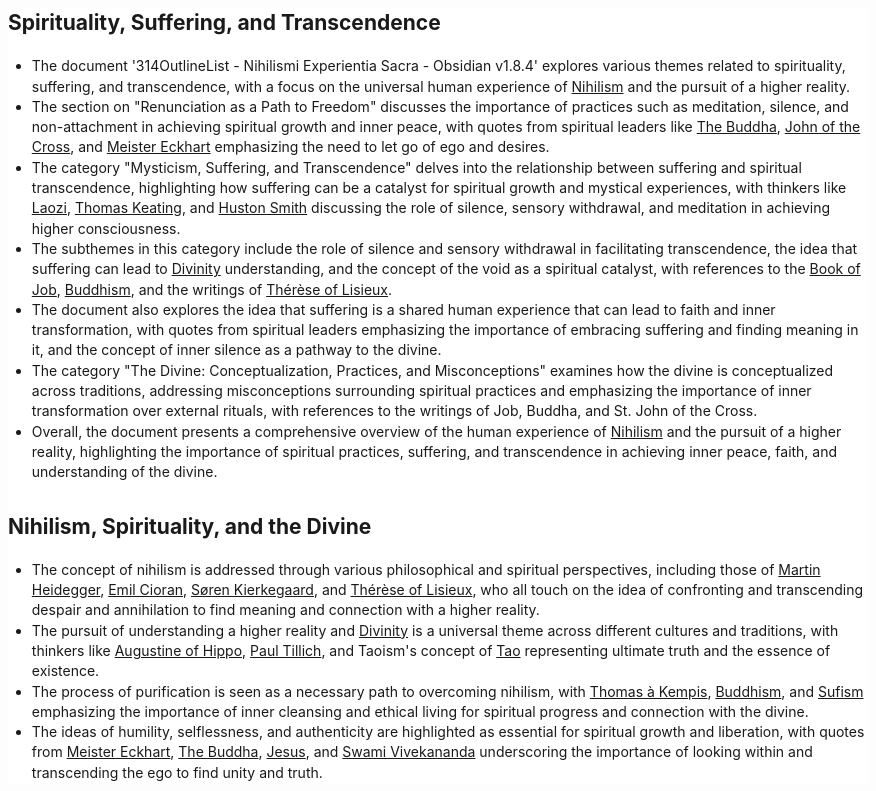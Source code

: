 ## Spirituality, Suffering, and Transcendence
- The document '314OutlineList - Nihilismi Experientia Sacra - Obsidian v1.8.4' explores various themes related to spirituality, suffering, and transcendence, with a focus on the universal human experience of [Nihilism](https://en.wikipedia.org/wiki/Nihilism) and the pursuit of a higher reality.
- The section on "Renunciation as a Path to Freedom" discusses the importance of practices such as meditation, silence, and non-attachment in achieving spiritual growth and inner peace, with quotes from spiritual leaders like [The Buddha](https://en.wikipedia.org/wiki/The_Buddha), [John of the Cross](https://en.wikipedia.org/wiki/John_of_the_Cross), and [Meister Eckhart](https://en.wikipedia.org/wiki/Meister_Eckhart) emphasizing the need to let go of ego and desires.
- The category "Mysticism, Suffering, and Transcendence" delves into the relationship between suffering and spiritual transcendence, highlighting how suffering can be a catalyst for spiritual growth and mystical experiences, with thinkers like [Laozi](https://en.wikipedia.org/wiki/Laozi), [Thomas Keating](https://en.wikipedia.org/wiki/Thomas_Keating), and [Huston Smith](https://en.wikipedia.org/wiki/Huston_Smith) discussing the role of silence, sensory withdrawal, and meditation in achieving higher consciousness.
- The subthemes in this category include the role of silence and sensory withdrawal in facilitating transcendence, the idea that suffering can lead to [Divinity](https://en.wikipedia.org/wiki/Divinity) understanding, and the concept of the void as a spiritual catalyst, with references to the [Book of Job](https://en.wikipedia.org/wiki/Book_of_Job), [Buddhism](https://en.wikipedia.org/wiki/Buddhism), and the writings of [Thérèse of Lisieux](https://en.wikipedia.org/wiki/Thérèse_of_Lisieux).
- The document also explores the idea that suffering is a shared human experience that can lead to faith and inner transformation, with quotes from spiritual leaders emphasizing the importance of embracing suffering and finding meaning in it, and the concept of inner silence as a pathway to the divine.
- The category "The Divine: Conceptualization, Practices, and Misconceptions" examines how the divine is conceptualized across traditions, addressing misconceptions surrounding spiritual practices and emphasizing the importance of inner transformation over external rituals, with references to the writings of Job, Buddha, and St. John of the Cross.
- Overall, the document presents a comprehensive overview of the human experience of [Nihilism](https://en.wikipedia.org/wiki/Nihilism) and the pursuit of a higher reality, highlighting the importance of spiritual practices, suffering, and transcendence in achieving inner peace, faith, and understanding of the divine.

## Nihilism, Spirituality, and the Divine
- The concept of nihilism is addressed through various philosophical and spiritual perspectives, including those of [Martin Heidegger](https://en.wikipedia.org/wiki/Martin_Heidegger), [Emil Cioran](https://en.wikipedia.org/wiki/Emil_Cioran), [Søren Kierkegaard](https://en.wikipedia.org/wiki/Søren_Kierkegaard), and [Thérèse of Lisieux](https://en.wikipedia.org/wiki/Thérèse_of_Lisieux), who all touch on the idea of confronting and transcending despair and annihilation to find meaning and connection with a higher reality.
- The pursuit of understanding a higher reality and [Divinity](https://en.wikipedia.org/wiki/Divinity) is a universal theme across different cultures and traditions, with thinkers like [Augustine of Hippo](https://en.wikipedia.org/wiki/Augustine_of_Hippo), [Paul Tillich](https://en.wikipedia.org/wiki/Paul_Tillich), and Taoism's concept of [Tao](https://en.wikipedia.org/wiki/Tao) representing ultimate truth and the essence of existence.
- The process of purification is seen as a necessary path to overcoming nihilism, with [Thomas à Kempis](https://en.wikipedia.org/wiki/Thomas_à_Kempis), [Buddhism](https://en.wikipedia.org/wiki/Buddhism), and [Sufism](https://en.wikipedia.org/wiki/Sufism) emphasizing the importance of inner cleansing and ethical living for spiritual progress and connection with the divine.
- The ideas of humility, selflessness, and authenticity are highlighted as essential for spiritual growth and liberation, with quotes from [Meister Eckhart](https://en.wikipedia.org/wiki/Meister_Eckhart), [The Buddha](https://en.wikipedia.org/wiki/The_Buddha), [Jesus](https://en.wikipedia.org/wiki/Jesus), and [Swami Vivekananda](https://en.wikipedia.org/wiki/Swami_Vivekananda) underscoring the importance of looking within and transcending the ego to find unity and truth.
